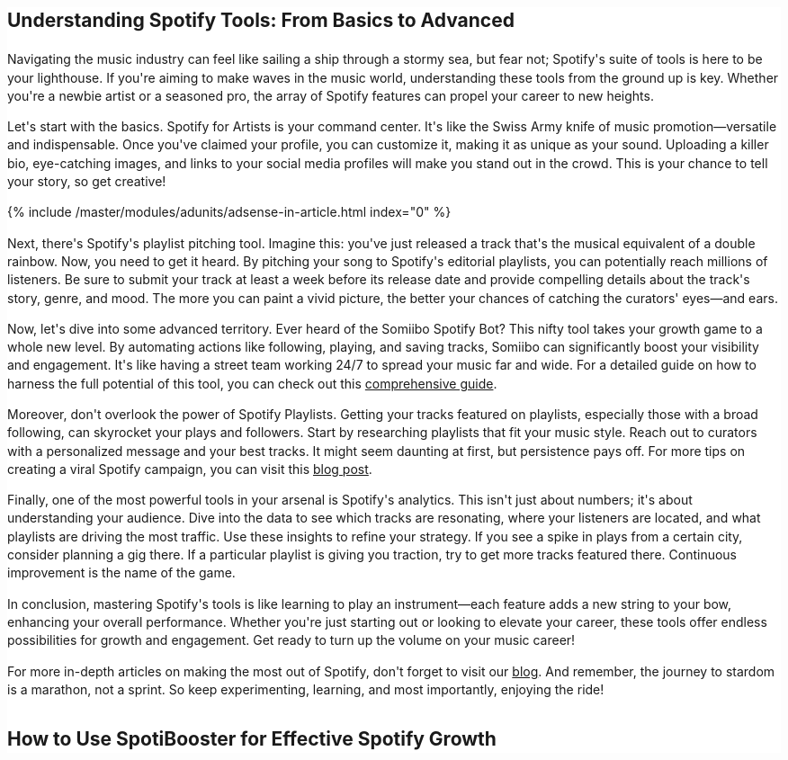 ## Understanding Spotify Tools: From Basics to Advanced

Navigating the music industry can feel like sailing a ship through a stormy sea, but fear not; Spotify's suite of tools is here to be your lighthouse. If you're aiming to make waves in the music world, understanding these tools from the ground up is key. Whether you're a newbie artist or a seasoned pro, the array of Spotify features can propel your career to new heights.

Let's start with the basics. Spotify for Artists is your command center. It's like the Swiss Army knife of music promotion—versatile and indispensable. Once you've claimed your profile, you can customize it, making it as unique as your sound. Uploading a killer bio, eye-catching images, and links to your social media profiles will make you stand out in the crowd. This is your chance to tell your story, so get creative!

{% include /master/modules/adunits/adsense-in-article.html index="0" %}

Next, there's Spotify's playlist pitching tool. Imagine this: you've just released a track that's the musical equivalent of a double rainbow. Now, you need to get it heard. By pitching your song to Spotify's editorial playlists, you can potentially reach millions of listeners. Be sure to submit your track at least a week before its release date and provide compelling details about the track's story, genre, and mood. The more you can paint a vivid picture, the better your chances of catching the curators' eyes—and ears.

Now, let's dive into some advanced territory. Ever heard of the Somiibo Spotify Bot? This nifty tool takes your growth game to a whole new level. By automating actions like following, playing, and saving tracks, Somiibo can significantly boost your visibility and engagement. It's like having a street team working 24/7 to spread your music far and wide. For a detailed guide on how to harness the full potential of this tool, you can check out this [comprehensive guide](https://somiibo.com/platforms/spotify-bot).

Moreover, don't overlook the power of Spotify Playlists. Getting your tracks featured on playlists, especially those with a broad following, can skyrocket your plays and followers. Start by researching playlists that fit your music style. Reach out to curators with a personalized message and your best tracks. It might seem daunting at first, but persistence pays off. For more tips on creating a viral Spotify campaign, you can visit this [blog post](https://spotibooster.com/blog/how-to-create-a-viral-spotify-campaign-from-scratch).

Finally, one of the most powerful tools in your arsenal is Spotify's analytics. This isn't just about numbers; it's about understanding your audience. Dive into the data to see which tracks are resonating, where your listeners are located, and what playlists are driving the most traffic. Use these insights to refine your strategy. If you see a spike in plays from a certain city, consider planning a gig there. If a particular playlist is giving you traction, try to get more tracks featured there. Continuous improvement is the name of the game.

In conclusion, mastering Spotify's tools is like learning to play an instrument—each feature adds a new string to your bow, enhancing your overall performance. Whether you're just starting out or looking to elevate your career, these tools offer endless possibilities for growth and engagement. Get ready to turn up the volume on your music career!

For more in-depth articles on making the most out of Spotify, don't forget to visit our [blog](https://spotibooster.com/blog/from-zero-to-hero-the-ultimate-guide-to-spotify-success-in-2024). And remember, the journey to stardom is a marathon, not a sprint. So keep experimenting, learning, and most importantly, enjoying the ride!

## How to Use SpotiBooster for Effective Spotify Growth
